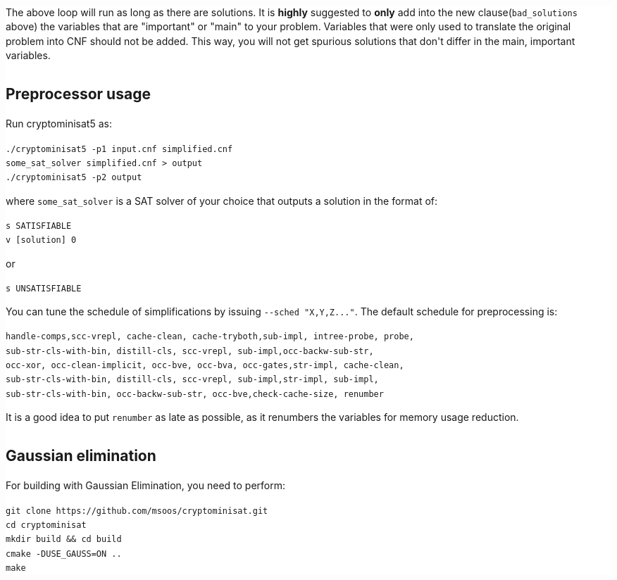 ```
```

The above loop will run as long as there are solutions. It is __highly__
suggested to __only__ add into the new clause(`bad_solutions` above) the
variables that are "important" or "main" to your problem. Variables that were
only used to translate the original problem into CNF should not be added.
This way, you will not get spurious solutions that don't differ in the main,
important variables.

Preprocessor usage
-----

Run cryptominisat5 as:

```
./cryptominisat5 -p1 input.cnf simplified.cnf
some_sat_solver simplified.cnf > output
./cryptominisat5 -p2 output
```

where `some_sat_solver` is a SAT solver of your choice that outputs a solution in the format of:

```
s SATISFIABLE
v [solution] 0
```

or 

```
s UNSATISFIABLE
```

You can tune the schedule of simplifications by issuing `--sched "X,Y,Z..."`. The default schedule for preprocessing is:

```
handle-comps,scc-vrepl, cache-clean, cache-tryboth,sub-impl, intree-probe, probe,
sub-str-cls-with-bin, distill-cls, scc-vrepl, sub-impl,occ-backw-sub-str,
occ-xor, occ-clean-implicit, occ-bve, occ-bva, occ-gates,str-impl, cache-clean,
sub-str-cls-with-bin, distill-cls, scc-vrepl, sub-impl,str-impl, sub-impl,
sub-str-cls-with-bin, occ-backw-sub-str, occ-bve,check-cache-size, renumber
```

It is a good idea to put `renumber` as late as possible, as it renumbers the variables for memory usage reduction.

Gaussian elimination
-----
For building with Gaussian Elimination, you need to perform:

```
git clone https://github.com/msoos/cryptominisat.git
cd cryptominisat
mkdir build && cd build
cmake -DUSE_GAUSS=ON ..
make
```
